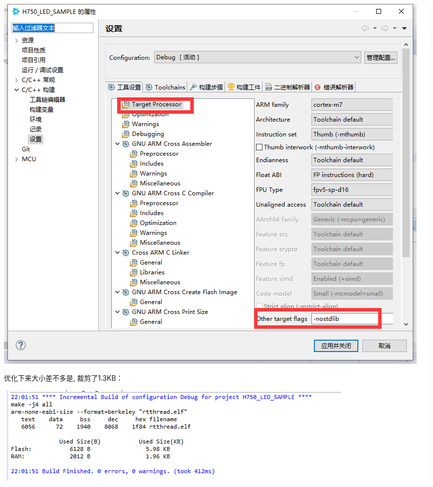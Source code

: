 ![image-20201121220120681](images/image-20201121220120681.png)

优化下来大小差不多是, 裁剪了1.3KB：

![image-20201121220208688](images/image-20201121220208688.png)
